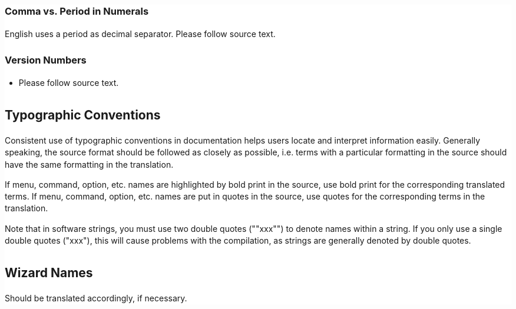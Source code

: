 ### Comma vs. Period in Numerals

English uses a period as decimal separator. Please follow source text.

### Version Numbers

* Please follow source text.

## Typographic Conventions

Consistent use of typographic conventions in documentation helps users locate and interpret information easily. Generally speaking, the source format should be followed as closely as possible, i.e. terms with a particular formatting in the source should have the same formatting in the translation.

If menu, command, option, etc. names are highlighted by bold print in the source, use bold print for the corresponding translated terms. If menu, command, option, etc. names are put in quotes in the source, use quotes for the corresponding terms in the translation.

Note that in software strings, you must use two double quotes (""xxx"") to denote names within a string. If you only use a single double quotes ("xxx"), this will cause problems with the compilation, as strings are generally denoted by double quotes.

## Wizard Names

Should be translated accordingly, if necessary.
